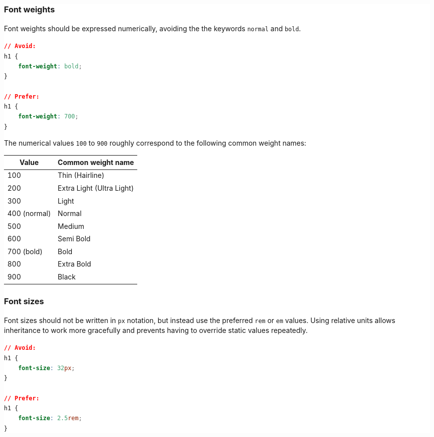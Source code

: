 
### Font weights

Font weights should be expressed numerically, avoiding the the keywords `normal` and `bold`.

```css
// Avoid:
h1 {
    font-weight: bold;
}

// Prefer:
h1 {
    font-weight: 700;
}


```


The numerical values `100` to `900` roughly correspond to the following common weight names:


|Value       |Common weight name       |
|------------|-------------------------|
|100         |Thin (Hairline)          |
|200         |Extra Light (Ultra Light)|
|300         |Light                    |
|400 (normal)|Normal                   |
|500         |Medium                   |
|600         |Semi Bold                |
|700 (bold)  |Bold                     |
|800         |Extra Bold               |
|900         |Black                    |


### Font sizes

Font sizes should not be written in `px` notation, but instead use the preferred `rem` or `em` values. Using relative units allows inheritance to work more gracefully and prevents having to override static values repeatedly.

```css
// Avoid:
h1 {
    font-size: 32px;
}

// Prefer:
h1 {
    font-size: 2.5rem;
}


```
